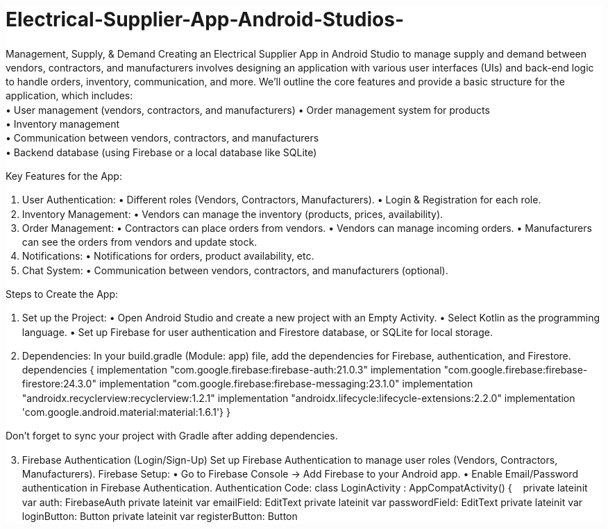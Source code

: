 # Electrical-Supplier-App-Android-Studios-
Management, Supply, &amp; Demand
Creating an Electrical Supplier App in Android Studio to manage supply and demand between vendors, contractors, and manufacturers involves designing an application with various user interfaces (UIs) and back-end logic to handle orders, inventory, communication, and more.
We’ll outline the core features and provide a basic structure for the application, which includes:	
•	User management (vendors, contractors, and manufacturers)	•	Order management system for products	
•	Inventory management	
•	Communication between vendors, contractors, and manufacturers	
•	Backend database (using Firebase or a local database like SQLite)

Key Features for the App:	
1.	User Authentication:
•	Different roles (Vendors, Contractors, Manufacturers).
•	Login & Registration for each role.	
3.	Inventory Management:
•	Vendors can manage the inventory (products, prices, availability).
3.	Order Management:
•	Contractors can place orders from vendors.
•	Vendors can manage incoming orders.
•	Manufacturers can see the orders from vendors and update stock.
4.	Notifications:
•	Notifications for orders, product availability, etc.
5.	Chat System:
•	Communication between vendors, contractors, and manufacturers (optional).

Steps to Create the App:
1. Set up the Project:
•	Open Android Studio and create a new project with an Empty Activity.
•	Select Kotlin as the programming language.
•	Set up Firebase for user authentication and Firestore database, or SQLite for local storage.

2. Dependencies:
In your build.gradle (Module: app) file, add the dependencies for Firebase, authentication, and Firestore.
dependencies {
implementation "com.google.firebase:firebase-auth:21.0.3"
implementation "com.google.firebase:firebase-firestore:24.3.0"
implementation "com.google.firebase:firebase-messaging:23.1.0"
implementation "androidx.recyclerview:recyclerview:1.2.1"
implementation "androidx.lifecycle:lifecycle-extensions:2.2.0"
implementation 'com.google.android.material:material:1.6.1'}
}



Don’t forget to sync your project with Gradle after adding dependencies.



3. Firebase Authentication (Login/Sign-Up)
Set up Firebase Authentication to manage user roles (Vendors, Contractors, Manufacturers).
Firebase Setup:	•	Go to Firebase Console -> Add Firebase to your Android app.	•	Enable Email/Password authentication in Firebase Authentication.
Authentication Code:
class LoginActivity : AppCompatActivity() {
   private lateinit var auth: FirebaseAuth
   private lateinit var emailField: EditText
   private lateinit var passwordField: EditText
   private lateinit var loginButton: Button
   private lateinit var registerButton: Button
   